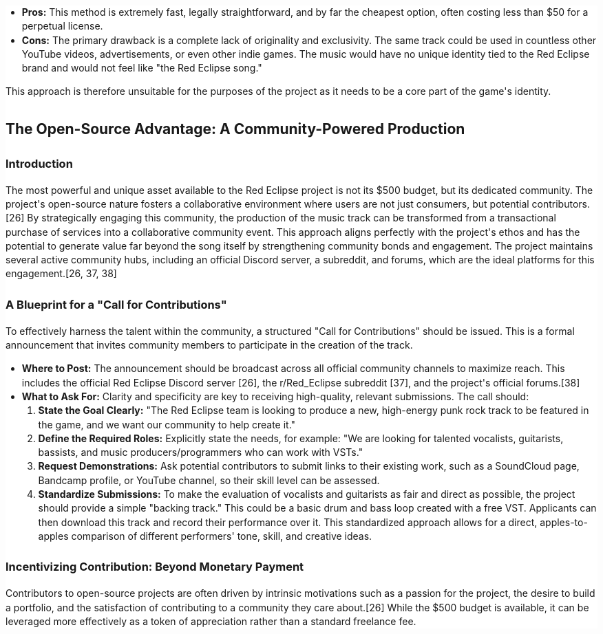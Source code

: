 * **Pros:** This method is extremely fast, legally straightforward, and by far the cheapest option, often costing less than $50 for a perpetual license.
* **Cons:** The primary drawback is a complete lack of originality and exclusivity. The same track could be used in countless other YouTube videos, advertisements, or even other indie games. The music would have no unique identity tied to the Red Eclipse brand and would not feel like "the Red Eclipse song."

This approach is therefore unsuitable for the purposes of the project as it needs to be a core part of the game's identity.

## The Open-Source Advantage: A Community-Powered Production

### Introduction
The most powerful and unique asset available to the Red Eclipse project is not its $500 budget, but its dedicated community. The project's open-source nature fosters a collaborative environment where users are not just consumers, but potential contributors.[26] By strategically engaging this community, the production of the music track can be transformed from a transactional purchase of services into a collaborative community event. This approach aligns perfectly with the project's ethos and has the potential to generate value far beyond the song itself by strengthening community bonds and engagement. The project maintains several active community hubs, including an official Discord server, a subreddit, and forums, which are the ideal platforms for this engagement.[26, 37, 38]

### A Blueprint for a "Call for Contributions"
To effectively harness the talent within the community, a structured "Call for Contributions" should be issued. This is a formal announcement that invites community members to participate in the creation of the track.

* **Where to Post:** The announcement should be broadcast across all official community channels to maximize reach. This includes the official Red Eclipse Discord server [26], the r/Red_Eclipse subreddit [37], and the project's official forums.[38]
* **What to Ask For:** Clarity and specificity are key to receiving high-quality, relevant submissions. The call should:
    1.  **State the Goal Clearly:** "The Red Eclipse team is looking to produce a new, high-energy punk rock track to be featured in the game, and we want our community to help create it."
    2.  **Define the Required Roles:** Explicitly state the needs, for example: "We are looking for talented vocalists, guitarists, bassists, and music producers/programmers who can work with VSTs."
    3.  **Request Demonstrations:** Ask potential contributors to submit links to their existing work, such as a SoundCloud page, Bandcamp profile, or YouTube channel, so their skill level can be assessed.
    4.  **Standardize Submissions:** To make the evaluation of vocalists and guitarists as fair and direct as possible, the project should provide a simple "backing track." This could be a basic drum and bass loop created with a free VST. Applicants can then download this track and record their performance over it. This standardized approach allows for a direct, apples-to-apples comparison of different performers' tone, skill, and creative ideas.

### Incentivizing Contribution: Beyond Monetary Payment
Contributors to open-source projects are often driven by intrinsic motivations such as a passion for the project, the desire to build a portfolio, and the satisfaction of contributing to a community they care about.[26] While the $500 budget is available, it can be leveraged more effectively as a token of appreciation rather than a standard freelance fee.
